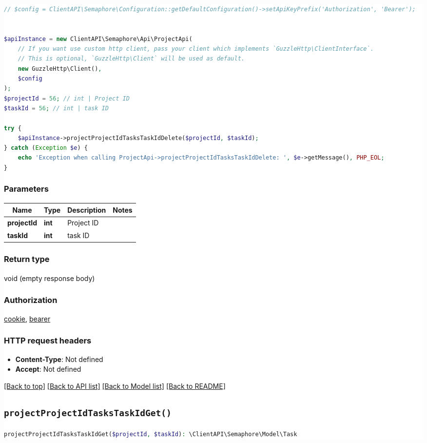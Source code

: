 ```php
// $config = ClientAPI\Semaphore\Configuration::getDefaultConfiguration()->setApiKeyPrefix('Authorization', 'Bearer');


$apiInstance = new ClientAPI\Semaphore\Api\ProjectApi(
    // If you want use custom http client, pass your client which implements `GuzzleHttp\ClientInterface`.
    // This is optional, `GuzzleHttp\Client` will be used as default.
    new GuzzleHttp\Client(),
    $config
);
$projectId = 56; // int | Project ID
$taskId = 56; // int | task ID

try {
    $apiInstance->projectProjectIdTasksTaskIdDelete($projectId, $taskId);
} catch (Exception $e) {
    echo 'Exception when calling ProjectApi->projectProjectIdTasksTaskIdDelete: ', $e->getMessage(), PHP_EOL;
}
```

### Parameters

| Name | Type | Description  | Notes |
| ------------- | ------------- | ------------- | ------------- |
| **projectId** | **int**| Project ID | |
| **taskId** | **int**| task ID | |

### Return type

void (empty response body)

### Authorization

[cookie](../../README.md#cookie), [bearer](../../README.md#bearer)

### HTTP request headers

- **Content-Type**: Not defined
- **Accept**: Not defined

[[Back to top]](#) [[Back to API list]](../../README.md#endpoints)
[[Back to Model list]](../../README.md#models)
[[Back to README]](../../README.md)

## `projectProjectIdTasksTaskIdGet()`

```php
projectProjectIdTasksTaskIdGet($projectId, $taskId): \ClientAPI\Semaphore\Model\Task
```
